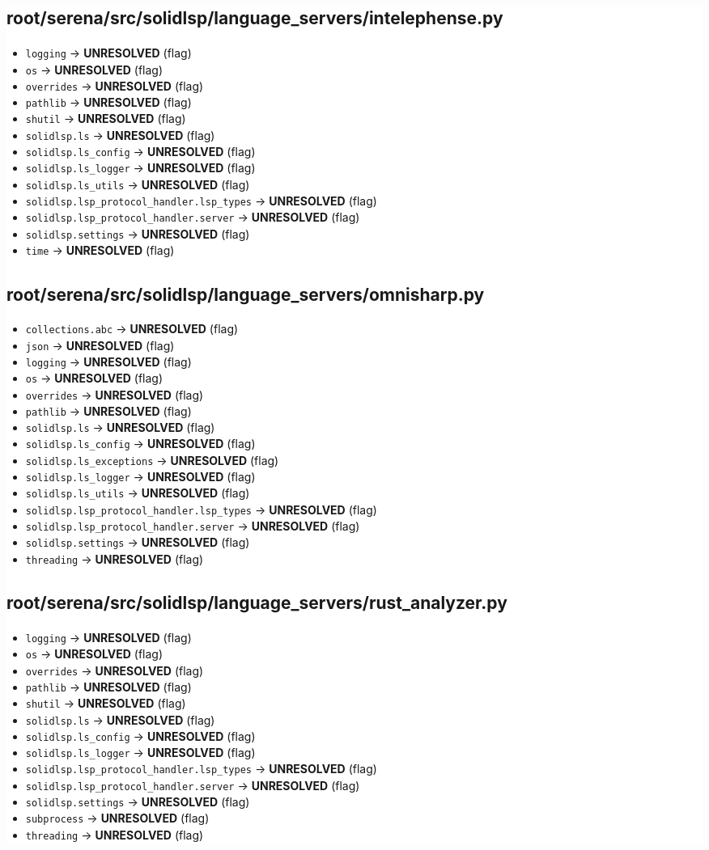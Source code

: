## root/serena/src/solidlsp/language_servers/intelephense.py

- `logging` → **UNRESOLVED** (flag)
- `os` → **UNRESOLVED** (flag)
- `overrides` → **UNRESOLVED** (flag)
- `pathlib` → **UNRESOLVED** (flag)
- `shutil` → **UNRESOLVED** (flag)
- `solidlsp.ls` → **UNRESOLVED** (flag)
- `solidlsp.ls_config` → **UNRESOLVED** (flag)
- `solidlsp.ls_logger` → **UNRESOLVED** (flag)
- `solidlsp.ls_utils` → **UNRESOLVED** (flag)
- `solidlsp.lsp_protocol_handler.lsp_types` → **UNRESOLVED** (flag)
- `solidlsp.lsp_protocol_handler.server` → **UNRESOLVED** (flag)
- `solidlsp.settings` → **UNRESOLVED** (flag)
- `time` → **UNRESOLVED** (flag)

## root/serena/src/solidlsp/language_servers/omnisharp.py

- `collections.abc` → **UNRESOLVED** (flag)
- `json` → **UNRESOLVED** (flag)
- `logging` → **UNRESOLVED** (flag)
- `os` → **UNRESOLVED** (flag)
- `overrides` → **UNRESOLVED** (flag)
- `pathlib` → **UNRESOLVED** (flag)
- `solidlsp.ls` → **UNRESOLVED** (flag)
- `solidlsp.ls_config` → **UNRESOLVED** (flag)
- `solidlsp.ls_exceptions` → **UNRESOLVED** (flag)
- `solidlsp.ls_logger` → **UNRESOLVED** (flag)
- `solidlsp.ls_utils` → **UNRESOLVED** (flag)
- `solidlsp.lsp_protocol_handler.lsp_types` → **UNRESOLVED** (flag)
- `solidlsp.lsp_protocol_handler.server` → **UNRESOLVED** (flag)
- `solidlsp.settings` → **UNRESOLVED** (flag)
- `threading` → **UNRESOLVED** (flag)

## root/serena/src/solidlsp/language_servers/rust_analyzer.py

- `logging` → **UNRESOLVED** (flag)
- `os` → **UNRESOLVED** (flag)
- `overrides` → **UNRESOLVED** (flag)
- `pathlib` → **UNRESOLVED** (flag)
- `shutil` → **UNRESOLVED** (flag)
- `solidlsp.ls` → **UNRESOLVED** (flag)
- `solidlsp.ls_config` → **UNRESOLVED** (flag)
- `solidlsp.ls_logger` → **UNRESOLVED** (flag)
- `solidlsp.lsp_protocol_handler.lsp_types` → **UNRESOLVED** (flag)
- `solidlsp.lsp_protocol_handler.server` → **UNRESOLVED** (flag)
- `solidlsp.settings` → **UNRESOLVED** (flag)
- `subprocess` → **UNRESOLVED** (flag)
- `threading` → **UNRESOLVED** (flag)
